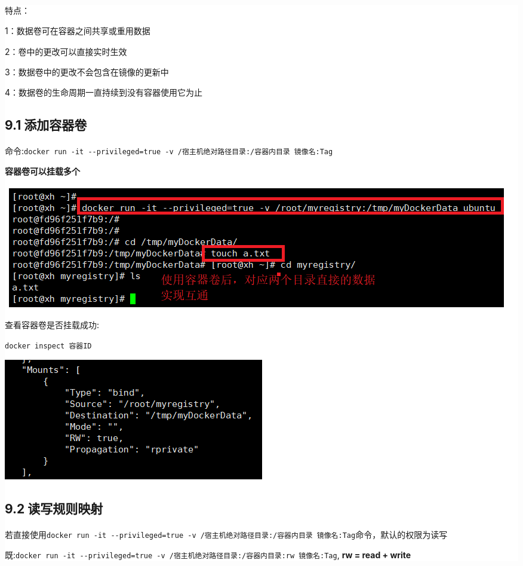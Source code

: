  

特点：

1：数据卷可在容器之间共享或重用数据

2：卷中的更改可以直接实时生效

3：数据卷中的更改不会包含在镜像的更新中

4：数据卷的生命周期一直持续到没有容器使用它为止



## 9.1 添加容器卷

命令:`docker run -it --privileged=true -v /宿主机绝对路径目录:/容器内目录 镜像名:Tag`

**容器卷可以挂载多个**

![image-20220703020418542](img.assets\image-20220703020418542.png)



查看容器卷是否挂载成功:

`docker inspect 容器ID`

![image-20220703020619159](img.assets\image-20220703020619159.png)



## 9.2 读写规则映射

若直接使用`docker run -it --privileged=true -v /宿主机绝对路径目录:/容器内目录 镜像名:Tag`命令，默认的权限为读写

既:`docker run -it --privileged=true -v /宿主机绝对路径目录:/容器内目录:rw 镜像名:Tag`, **rw = read + write**
